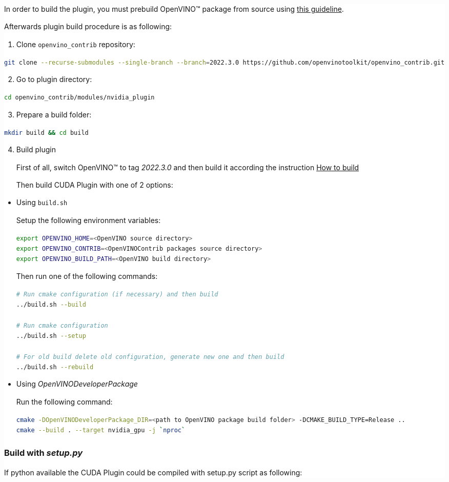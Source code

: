 In order to build the plugin, you must prebuild OpenVINO™ package from source using [this guideline](https://github.com/openvinotoolkit/openvino/wiki/BuildingCode#building-for-different-oses).

Afterwards plugin build procedure is as following:

1. Clone `openvino_contrib` repository:
```bash
git clone --recurse-submodules --single-branch --branch=2022.3.0 https://github.com/openvinotoolkit/openvino_contrib.git
```
2. Go to plugin directory:
```bash
cd openvino_contrib/modules/nvidia_plugin
```
3. Prepare a build folder:
```bash
mkdir build && cd build
```
4. Build plugin

    First of all, switch OpenVINO™ to tag _2022.3.0_ and then build it according the instruction [How to build](https://github.com/openvinotoolkit/openvino/wiki#how-to-build)

    Then build CUDA Plugin with one of 2 options:
- Using `build.sh`

  Setup the following environment variables:
  ```bash
  export OPENVINO_HOME=<OpenVINO source directory>
  export OPENVINO_CONTRIB=<OpenVINOContrib packages source directory>
  export OPENVINO_BUILD_PATH=<OpenVINO build directory>
  ```

  Then run one of the following commands:
  ```bash
  # Run cmake configuration (if necessary) and then build
  ../build.sh --build

  # Run cmake configuration
  ../build.sh --setup

  # For old build delete old configuration, generate new one and then build
  ../build.sh --rebuild
  ```
- Using _OpenVINODeveloperPackage_

  Run the following command:
  ```bash
  cmake -DOpenVINODeveloperPackage_DIR=<path to OpenVINO package build folder> -DCMAKE_BUILD_TYPE=Release ..
  cmake --build . --target nvidia_gpu -j `nproc`
  ```

### Build with _setup.py_

If python available the CUDA Plugin could be compiled with setup.py script as following:
